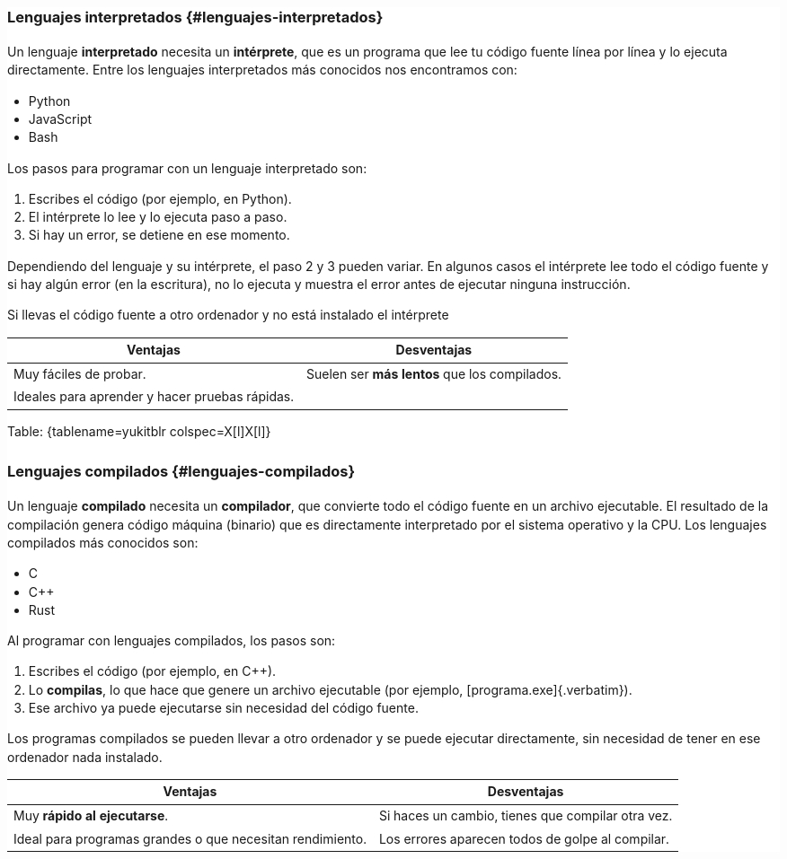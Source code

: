 
### Lenguajes interpretados {#lenguajes-interpretados}

Un lenguaje **interpretado** necesita un **intérprete**, que es un programa que lee tu código fuente línea por línea y lo ejecuta directamente. Entre los lenguajes interpretados más conocidos nos encontramos con:

- Python
- JavaScript
- Bash

Los pasos para programar con un lenguaje interpretado son:

1. Escribes el código (por ejemplo, en Python).
2. El intérprete lo lee y lo ejecuta paso a paso.
3. Si hay un error, se detiene en ese momento.

Dependiendo del lenguaje y su intérprete, el paso 2 y 3 pueden variar. En algunos casos el intérprete lee todo el código fuente y si hay algún error (en la escritura), no lo ejecuta y muestra el error antes de ejecutar ninguna instrucción.

Si llevas el código fuente a otro ordenador y no está instalado el intérprete 

| Ventajas | Desventajas|   
|----------|------------|
| Muy fáciles de probar. | Suelen ser **más lentos** que los compilados. |
| Ideales para aprender y hacer pruebas rápidas. |  |

Table: {tablename=yukitblr colspec=X[l]X[l]}


### Lenguajes compilados {#lenguajes-compilados}

Un lenguaje **compilado** necesita un **compilador**, que convierte todo el código fuente en un archivo ejecutable. El resultado de la compilación genera código máquina (binario) que es directamente interpretado por el sistema operativo y la CPU. Los lenguajes compilados más conocidos son:

- C
- C++
- Rust

Al programar con lenguajes compilados, los pasos son:

1. Escribes el código (por ejemplo, en C++).
2. Lo **compilas**, lo que hace que genere un archivo ejecutable (por ejemplo, [programa.exe]{.verbatim}).
3. Ese archivo ya puede ejecutarse sin necesidad del código fuente.

Los programas compilados se pueden llevar a otro ordenador y se puede ejecutar directamente, sin necesidad de tener en ese ordenador nada instalado.

| Ventajas | Desventajas|   
|----------|------------|
| Muy **rápido al ejecutarse**. | Si haces un cambio, tienes que compilar otra vez. |
| Ideal para programas grandes o que necesitan rendimiento. | Los errores aparecen todos de golpe al compilar. |
